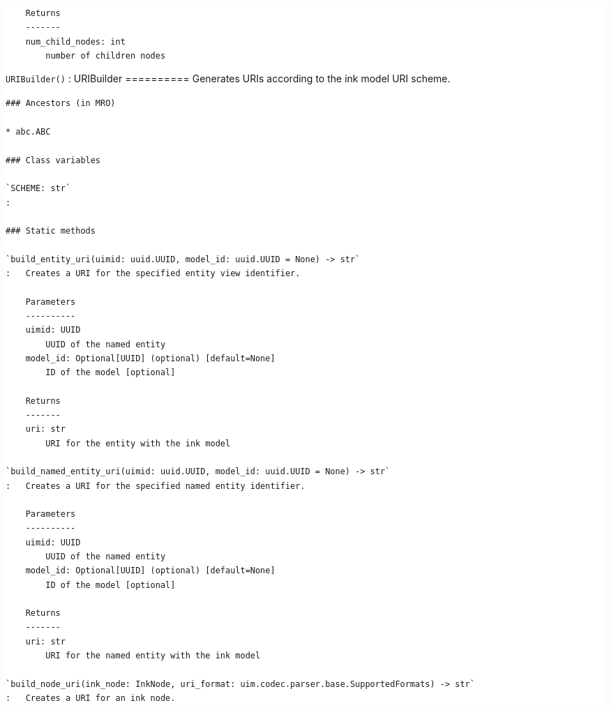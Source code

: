         Returns
        -------
        num_child_nodes: int
            number of children nodes

`URIBuilder()`
:   URIBuilder
    ==========
    Generates URIs according to the ink model URI scheme.

    ### Ancestors (in MRO)

    * abc.ABC

    ### Class variables

    `SCHEME: str`
    :

    ### Static methods

    `build_entity_uri(uimid: uuid.UUID, model_id: uuid.UUID = None) ‑> str`
    :   Creates a URI for the specified entity view identifier.
        
        Parameters
        ----------
        uimid: UUID
            UUID of the named entity
        model_id: Optional[UUID] (optional) [default=None]
            ID of the model [optional]
        
        Returns
        -------
        uri: str
            URI for the entity with the ink model

    `build_named_entity_uri(uimid: uuid.UUID, model_id: uuid.UUID = None) ‑> str`
    :   Creates a URI for the specified named entity identifier.
        
        Parameters
        ----------
        uimid: UUID
            UUID of the named entity
        model_id: Optional[UUID] (optional) [default=None]
            ID of the model [optional]
        
        Returns
        -------
        uri: str
            URI for the named entity with the ink model

    `build_node_uri(ink_node: InkNode, uri_format: uim.codec.parser.base.SupportedFormats) ‑> str`
    :   Creates a URI for an ink node.
        